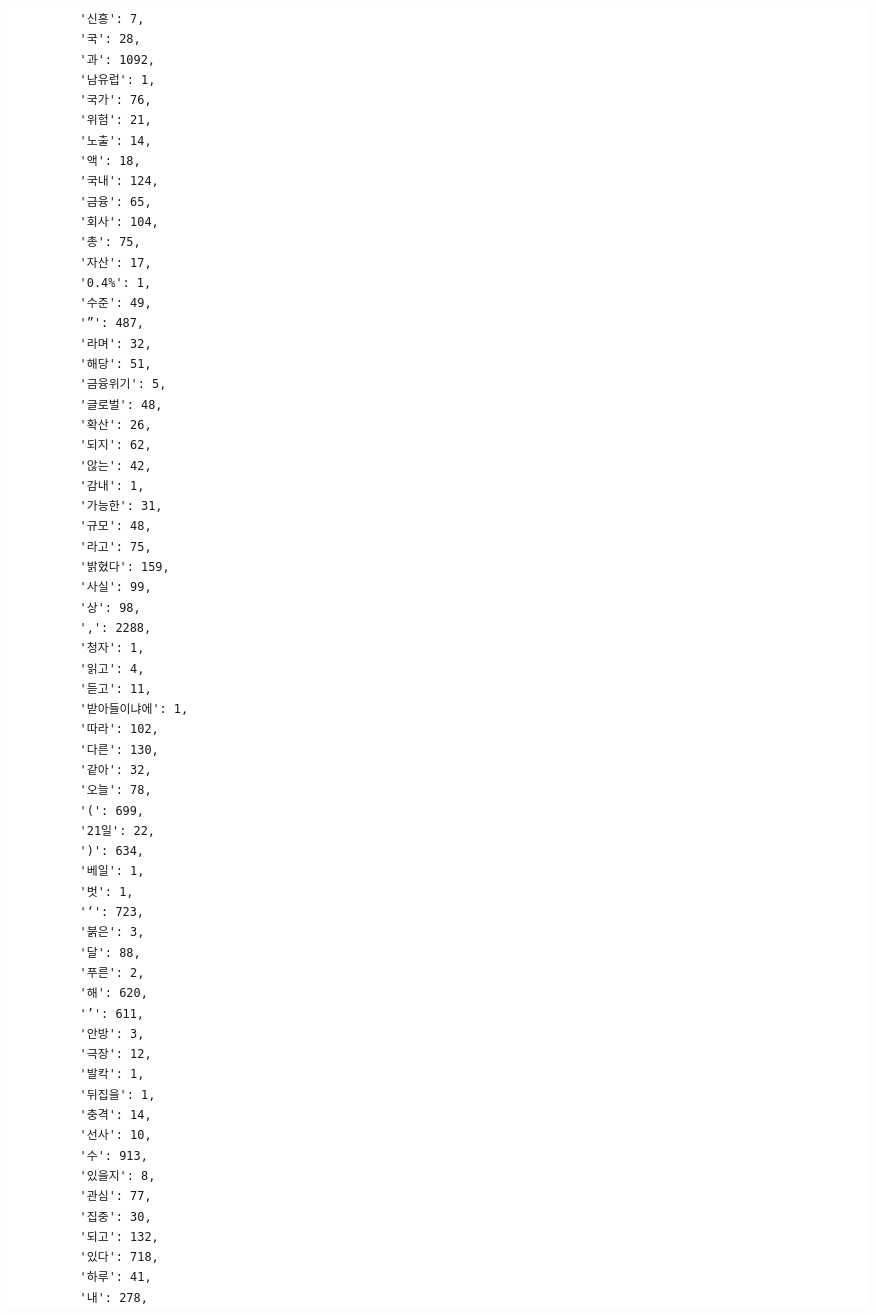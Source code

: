               '신흥': 7,
              '국': 28,
              '과': 1092,
              '남유럽': 1,
              '국가': 76,
              '위험': 21,
              '노출': 14,
              '액': 18,
              '국내': 124,
              '금융': 65,
              '회사': 104,
              '총': 75,
              '자산': 17,
              '0.4%': 1,
              '수준': 49,
              '”': 487,
              '라며': 32,
              '해당': 51,
              '금융위기': 5,
              '글로벌': 48,
              '확산': 26,
              '되지': 62,
              '않는': 42,
              '감내': 1,
              '가능한': 31,
              '규모': 48,
              '라고': 75,
              '밝혔다': 159,
              '사실': 99,
              '상': 98,
              ',': 2288,
              '청자': 1,
              '읽고': 4,
              '듣고': 11,
              '받아들이냐에': 1,
              '따라': 102,
              '다른': 130,
              '같아': 32,
              '오늘': 78,
              '(': 699,
              '21일': 22,
              ')': 634,
              '베일': 1,
              '벗': 1,
              '‘': 723,
              '붉은': 3,
              '달': 88,
              '푸른': 2,
              '해': 620,
              '’': 611,
              '안방': 3,
              '극장': 12,
              '발칵': 1,
              '뒤집을': 1,
              '충격': 14,
              '선사': 10,
              '수': 913,
              '있을지': 8,
              '관심': 77,
              '집중': 30,
              '되고': 132,
              '있다': 718,
              '하루': 41,
              '내': 278,